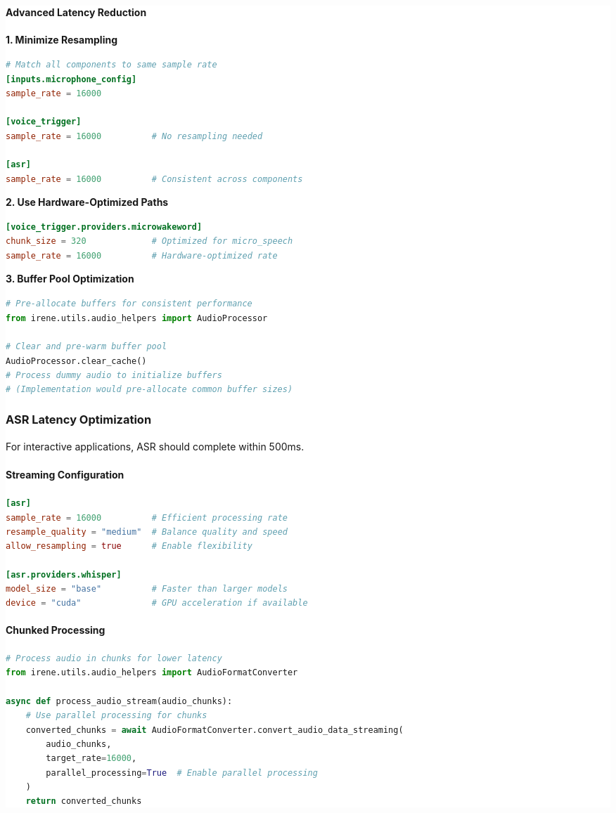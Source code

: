 #### Advanced Latency Reduction

**1. Minimize Resampling**
```toml
# Match all components to same sample rate
[inputs.microphone_config]
sample_rate = 16000

[voice_trigger]
sample_rate = 16000          # No resampling needed

[asr]
sample_rate = 16000          # Consistent across components
```

**2. Use Hardware-Optimized Paths**
```toml
[voice_trigger.providers.microwakeword]
chunk_size = 320             # Optimized for micro_speech
sample_rate = 16000          # Hardware-optimized rate
```

**3. Buffer Pool Optimization**
```python
# Pre-allocate buffers for consistent performance
from irene.utils.audio_helpers import AudioProcessor

# Clear and pre-warm buffer pool
AudioProcessor.clear_cache()
# Process dummy audio to initialize buffers
# (Implementation would pre-allocate common buffer sizes)
```

### ASR Latency Optimization

For interactive applications, ASR should complete within 500ms.

#### Streaming Configuration
```toml
[asr]
sample_rate = 16000          # Efficient processing rate
resample_quality = "medium"  # Balance quality and speed
allow_resampling = true      # Enable flexibility

[asr.providers.whisper]
model_size = "base"          # Faster than larger models
device = "cuda"              # GPU acceleration if available
```

#### Chunked Processing
```python
# Process audio in chunks for lower latency
from irene.utils.audio_helpers import AudioFormatConverter

async def process_audio_stream(audio_chunks):
    # Use parallel processing for chunks
    converted_chunks = await AudioFormatConverter.convert_audio_data_streaming(
        audio_chunks, 
        target_rate=16000, 
        parallel_processing=True  # Enable parallel processing
    )
    return converted_chunks
```
